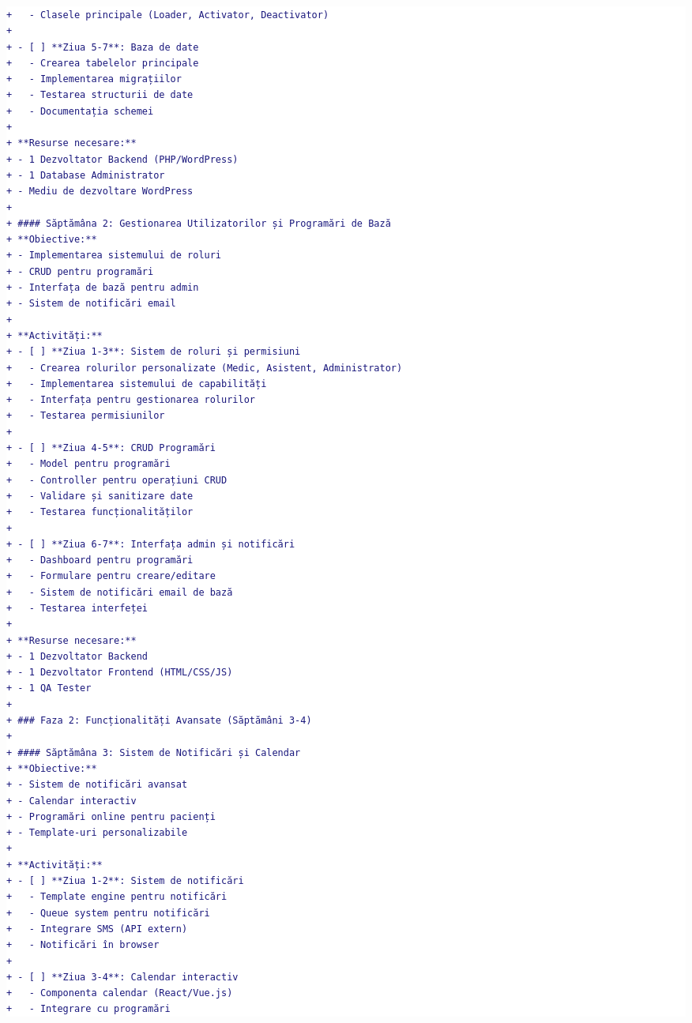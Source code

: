 ```diff
+   - Clasele principale (Loader, Activator, Deactivator)
+ 
+ - [ ] **Ziua 5-7**: Baza de date
+   - Crearea tabelelor principale
+   - Implementarea migrațiilor
+   - Testarea structurii de date
+   - Documentația schemei
+ 
+ **Resurse necesare:**
+ - 1 Dezvoltator Backend (PHP/WordPress)
+ - 1 Database Administrator
+ - Mediu de dezvoltare WordPress
+ 
+ #### Săptămâna 2: Gestionarea Utilizatorilor și Programări de Bază
+ **Obiective:**
+ - Implementarea sistemului de roluri
+ - CRUD pentru programări
+ - Interfața de bază pentru admin
+ - Sistem de notificări email
+ 
+ **Activități:**
+ - [ ] **Ziua 1-3**: Sistem de roluri și permisiuni
+   - Crearea rolurilor personalizate (Medic, Asistent, Administrator)
+   - Implementarea sistemului de capabilități
+   - Interfața pentru gestionarea rolurilor
+   - Testarea permisiunilor
+ 
+ - [ ] **Ziua 4-5**: CRUD Programări
+   - Model pentru programări
+   - Controller pentru operațiuni CRUD
+   - Validare și sanitizare date
+   - Testarea funcționalităților
+ 
+ - [ ] **Ziua 6-7**: Interfața admin și notificări
+   - Dashboard pentru programări
+   - Formulare pentru creare/editare
+   - Sistem de notificări email de bază
+   - Testarea interfeței
+ 
+ **Resurse necesare:**
+ - 1 Dezvoltator Backend
+ - 1 Dezvoltator Frontend (HTML/CSS/JS)
+ - 1 QA Tester
+ 
+ ### Faza 2: Funcționalități Avansate (Săptămâni 3-4)
+ 
+ #### Săptămâna 3: Sistem de Notificări și Calendar
+ **Obiective:**
+ - Sistem de notificări avansat
+ - Calendar interactiv
+ - Programări online pentru pacienți
+ - Template-uri personalizabile
+ 
+ **Activități:**
+ - [ ] **Ziua 1-2**: Sistem de notificări
+   - Template engine pentru notificări
+   - Queue system pentru notificări
+   - Integrare SMS (API extern)
+   - Notificări în browser
+ 
+ - [ ] **Ziua 3-4**: Calendar interactiv
+   - Componenta calendar (React/Vue.js)
+   - Integrare cu programări
```